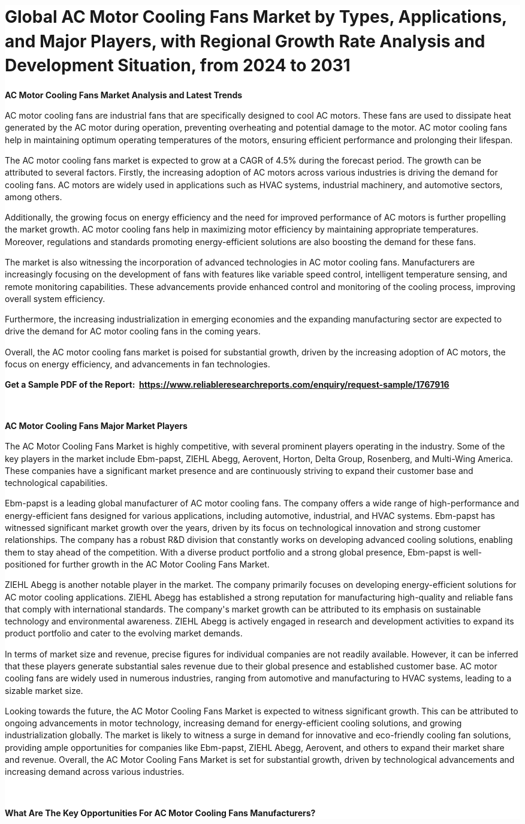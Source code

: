 <p><h1>Global AC Motor Cooling Fans Market by Types, Applications, and Major Players, with Regional Growth Rate Analysis and Development Situation, from 2024 to 2031</h1></p><p><strong>AC Motor Cooling Fans Market Analysis and Latest Trends</strong></p>
<p><p>AC motor cooling fans are industrial fans that are specifically designed to cool AC motors. These fans are used to dissipate heat generated by the AC motor during operation, preventing overheating and potential damage to the motor. AC motor cooling fans help in maintaining optimum operating temperatures of the motors, ensuring efficient performance and prolonging their lifespan.</p><p>The AC motor cooling fans market is expected to grow at a CAGR of 4.5% during the forecast period. The growth can be attributed to several factors. Firstly, the increasing adoption of AC motors across various industries is driving the demand for cooling fans. AC motors are widely used in applications such as HVAC systems, industrial machinery, and automotive sectors, among others.</p><p>Additionally, the growing focus on energy efficiency and the need for improved performance of AC motors is further propelling the market growth. AC motor cooling fans help in maximizing motor efficiency by maintaining appropriate temperatures. Moreover, regulations and standards promoting energy-efficient solutions are also boosting the demand for these fans.</p><p>The market is also witnessing the incorporation of advanced technologies in AC motor cooling fans. Manufacturers are increasingly focusing on the development of fans with features like variable speed control, intelligent temperature sensing, and remote monitoring capabilities. These advancements provide enhanced control and monitoring of the cooling process, improving overall system efficiency.</p><p>Furthermore, the increasing industrialization in emerging economies and the expanding manufacturing sector are expected to drive the demand for AC motor cooling fans in the coming years.</p><p>Overall, the AC motor cooling fans market is poised for substantial growth, driven by the increasing adoption of AC motors, the focus on energy efficiency, and advancements in fan technologies.</p></p>
<p><strong>Get a Sample PDF of the Report:&nbsp; <a href="https://www.reliableresearchreports.com/enquiry/request-sample/1767916">https://www.reliableresearchreports.com/enquiry/request-sample/1767916</a></strong></p>
<p>&nbsp;</p>
<p><strong>AC Motor Cooling Fans Major Market Players</strong></p>
<p><p>The AC Motor Cooling Fans Market is highly competitive, with several prominent players operating in the industry. Some of the key players in the market include Ebm-papst, ZIEHL Abegg, Aerovent, Horton, Delta Group, Rosenberg, and Multi-Wing America. These companies have a significant market presence and are continuously striving to expand their customer base and technological capabilities.</p><p>Ebm-papst is a leading global manufacturer of AC motor cooling fans. The company offers a wide range of high-performance and energy-efficient fans designed for various applications, including automotive, industrial, and HVAC systems. Ebm-papst has witnessed significant market growth over the years, driven by its focus on technological innovation and strong customer relationships. The company has a robust R&D division that constantly works on developing advanced cooling solutions, enabling them to stay ahead of the competition. With a diverse product portfolio and a strong global presence, Ebm-papst is well-positioned for further growth in the AC Motor Cooling Fans Market.</p><p>ZIEHL Abegg is another notable player in the market. The company primarily focuses on developing energy-efficient solutions for AC motor cooling applications. ZIEHL Abegg has established a strong reputation for manufacturing high-quality and reliable fans that comply with international standards. The company's market growth can be attributed to its emphasis on sustainable technology and environmental awareness. ZIEHL Abegg is actively engaged in research and development activities to expand its product portfolio and cater to the evolving market demands.</p><p>In terms of market size and revenue, precise figures for individual companies are not readily available. However, it can be inferred that these players generate substantial sales revenue due to their global presence and established customer base. AC motor cooling fans are widely used in numerous industries, ranging from automotive and manufacturing to HVAC systems, leading to a sizable market size.</p><p>Looking towards the future, the AC Motor Cooling Fans Market is expected to witness significant growth. This can be attributed to ongoing advancements in motor technology, increasing demand for energy-efficient cooling solutions, and growing industrialization globally. The market is likely to witness a surge in demand for innovative and eco-friendly cooling fan solutions, providing ample opportunities for companies like Ebm-papst, ZIEHL Abegg, Aerovent, and others to expand their market share and revenue. Overall, the AC Motor Cooling Fans Market is set for substantial growth, driven by technological advancements and increasing demand across various industries.</p></p>
<p>&nbsp;</p>
<p><strong>What Are The Key Opportunities For AC Motor Cooling Fans Manufacturers?</strong></p>